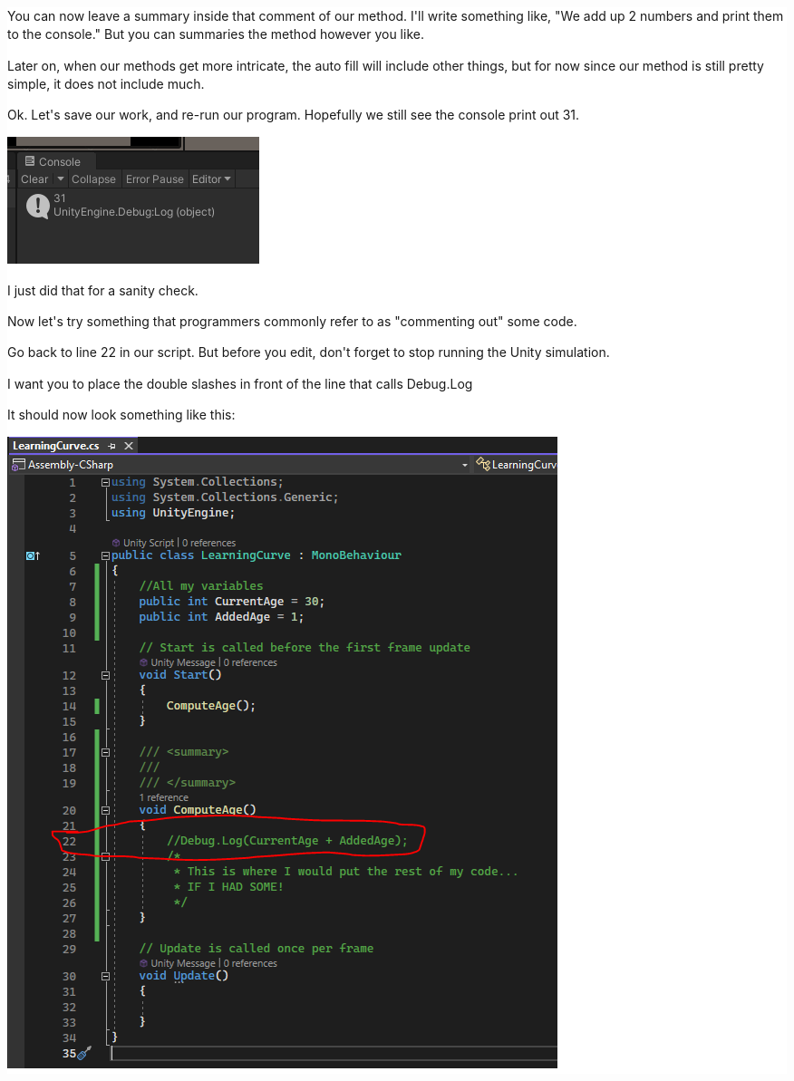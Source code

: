 You can now leave a summary inside that comment of our method. I'll write something like, "We add up 2 numbers and print them to the console." But you can summaries the method however you like. 

Later on, when our methods get more intricate, the auto fill will include other things, but for now since our method is still pretty simple, it does not include much. 

Ok. Let's save our work, and re-run our program. Hopefully we still see the console print out 31.

![screenshot](22.png)

I just did that for a sanity check.

Now let's try something that programmers commonly refer to as "commenting out" some code. 

Go back to line 22 in our script. But before you edit, don't forget to stop running the Unity simulation. 

I want you to place the double slashes in front of the line that calls Debug.Log

It should now look something like this:

![screenshot](23.png)
